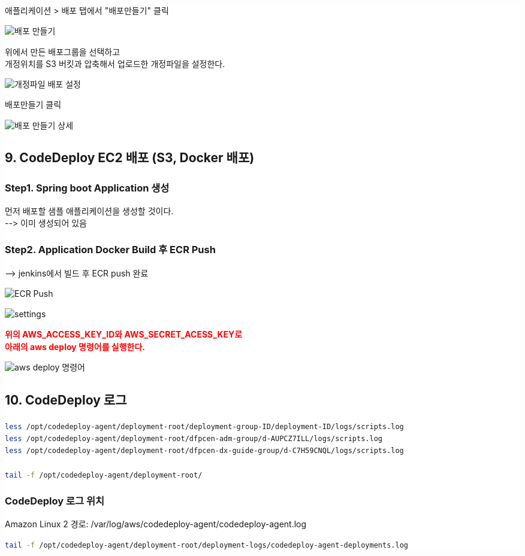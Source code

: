 애플리케이션 > 배포 탭에서 "배포만들기" 클릭  

![배포 만들기](/assets/image/back-cicd/img89.png)
  
위에서 만든 배포그룹을 선택하고  
개정위치를 S3 버킷과 압축해서 업로드한 개정파일을 설정한다.  

![개정파일 배포 설정](/assets/image/back-cicd/img90.png)
  
배포만들기 클릭  

![배포 만들기 상세](/assets/image/back-cicd/img91.png)

## 9. CodeDeploy EC2 배포 (S3, Docker 배포)

### Step1. Spring boot Application 생성
먼저 배포할 샘플 애플리케이션을 생성할 것이다.  
--> 이미 생성되어 있음

### Step2. Application Docker Build 후 ECR Push
--> jenkins에서 빌드 후 ECR push 완료  

![ECR Push](/assets/image/back-cicd/img92.png)  

![settings](/assets/image/back-cicd/img93.png)  

**<span style="color:red">위의 AWS_ACCESS_KEY_ID와 AWS_SECRET_ACESS_KEY로  
아래의 aws deploy 명령어를 실행한다.</span>**

![aws deploy 명령어](/assets/image/back-cicd/img94.png)

## 10. CodeDeploy 로그
```bash
less /opt/codedeploy-agent/deployment-root/deployment-group-ID/deployment-ID/logs/scripts.log
less /opt/codedeploy-agent/deployment-root/dfpcen-adm-group/d-AUPCZ7ILL/logs/scripts.log
less /opt/codedeploy-agent/deployment-root/dfpcen-dx-guide-group/d-C7H59CNQL/logs/scripts.log

tail -f /opt/codedeploy-agent/deployment-root/
```

### CodeDeploy 로그 위치
Amazon Linux 2
경로: /var/log/aws/codedeploy-agent/codedeploy-agent.log

```bash
tail -f /opt/codedeploy-agent/deployment-root/deployment-logs/codedeploy-agent-deployments.log
```

